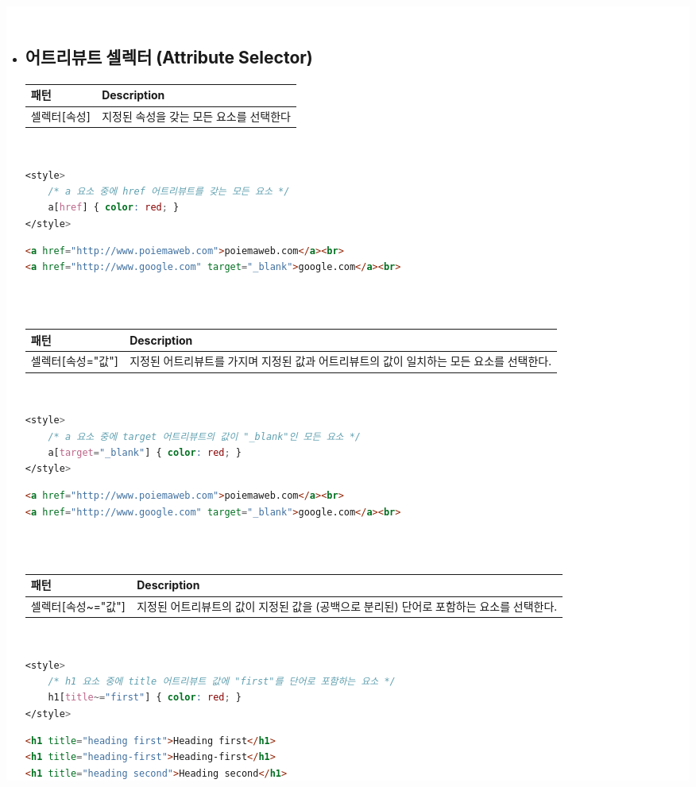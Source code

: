   <br>

- ## 어트리뷰트 셀렉터 (Attribute Selector)

  | 패턴         | Description                             |
  | ------------ | --------------------------------------- |
  | 셀렉터[속성] | 지정된 속성을 갖는 모든 요소를 선택한다 |

  <br>

  ~~~css
  <style>
      /* a 요소 중에 href 어트리뷰트를 갖는 모든 요소 */
      a[href] { color: red; }
  </style>
  ~~~

  ~~~html
  <a href="http://www.poiemaweb.com">poiemaweb.com</a><br>
  <a href="http://www.google.com" target="_blank">google.com</a><br>
  ~~~

  <br><br>

  | 패턴              | Description                                                  |
  | ----------------- | ------------------------------------------------------------ |
  | 셀렉터[속성="값"] | 지정된 어트리뷰트를 가지며 지정된 값과 어트리뷰트의 값이 일치하는 모든 요소를 선택한다. |

  <br>

  ~~~css
  <style>
      /* a 요소 중에 target 어트리뷰트의 값이 "_blank"인 모든 요소 */
      a[target="_blank"] { color: red; }
  </style>
  ~~~

  ~~~html
  <a href="http://www.poiemaweb.com">poiemaweb.com</a><br>
  <a href="http://www.google.com" target="_blank">google.com</a><br>
  ~~~

  <br><br>

  | 패턴               | Description                                                  |
  | ------------------ | ------------------------------------------------------------ |
  | 셀렉터[속성~="값"] | 지정된 어트리뷰트의 값이 지정된 값을 (공백으로 분리된) 단어로 포함하는 요소를 선택한다. |

  <br>

  ~~~css
  <style>
      /* h1 요소 중에 title 어트리뷰트 값에 "first"를 단어로 포함하는 요소 */
      h1[title~="first"] { color: red; }
  </style>
  ~~~

  ~~~html
  <h1 title="heading first">Heading first</h1>
  <h1 title="heading-first">Heading-first</h1>
  <h1 title="heading second">Heading second</h1>
  ~~~

